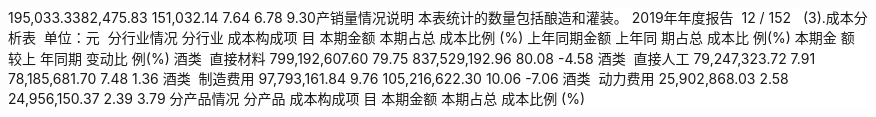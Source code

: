 195,033.3382,475.83
151,032.14
7.64
6.78
9.30产销量情况说明
本表统计的数量包括酿造和灌装。
2019年年度报告 
12 / 152 
 (3).成本分析表 
单位：元 
分行业情况
分行业
成本构成项
目
本期金额
本期占总
成本比例
(%)
上年同期金额
上年同
期占总
成本比
例(%)
本期金
额较上
年同期
变动比
例(%)
酒类 
直接材料
799,192,607.60
79.75
837,529,192.96
80.08
-4.58
酒类 
直接人工
79,247,323.72
7.91
78,185,681.70
7.48
1.36
酒类 
制造费用
97,793,161.84
9.76
105,216,622.30
10.06
-7.06
酒类 
动力费用
25,902,868.03
2.58
24,956,150.37
2.39
3.79
分产品情况
分产品
成本构成项
目
本期金额
本期占总
成本比例
(%)